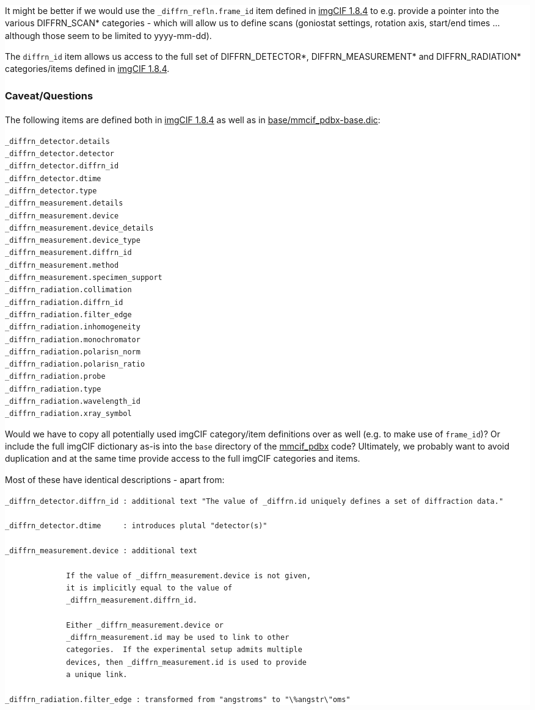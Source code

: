 It might be better if we would use the ``_diffrn_refln.frame_id`` item defined in [imgCIF 1.8.4](https://github.com/yayahjb/cbflib/tree/main/doc) to e.g. provide a pointer into the various DIFFRN_SCAN* categories - which will allow us to define scans (goniostat settings, rotation axis, start/end times ... although those seem to be limited to yyyy-mm-dd).

The ``diffrn_id`` item allows us access to the full set of DIFFRN_DETECTOR*, DIFFRN_MEASUREMENT* and DIFFRN_RADIATION* categories/items defined in [imgCIF 1.8.4](https://github.com/yayahjb/cbflib/tree/main/doc).

### Caveat/Questions

The following items are defined both in [imgCIF 1.8.4](https://github.com/yayahjb/cbflib/tree/main/doc) as well as in [base/mmcif_pdbx-base.dic](https://github.com/wwpdb-dictionaries/mmcif_pdbx/blob/master/base/mmcif_pdbx-base.dic):
```
_diffrn_detector.details
_diffrn_detector.detector
_diffrn_detector.diffrn_id
_diffrn_detector.dtime
_diffrn_detector.type
_diffrn_measurement.details
_diffrn_measurement.device
_diffrn_measurement.device_details
_diffrn_measurement.device_type
_diffrn_measurement.diffrn_id
_diffrn_measurement.method
_diffrn_measurement.specimen_support
_diffrn_radiation.collimation
_diffrn_radiation.diffrn_id
_diffrn_radiation.filter_edge
_diffrn_radiation.inhomogeneity
_diffrn_radiation.monochromator
_diffrn_radiation.polarisn_norm
_diffrn_radiation.polarisn_ratio
_diffrn_radiation.probe
_diffrn_radiation.type
_diffrn_radiation.wavelength_id
_diffrn_radiation.xray_symbol
```
Would we have to copy all potentially used imgCIF category/item definitions over as well (e.g. to make use of ``frame_id``)? Or include the full imgCIF dictionary as-is into the ``base`` directory of the [mmcif_pdbx](https://github.com/wwpdb-dictionaries/mmcif_pdbx) code? Ultimately, we probably want to avoid duplication and at the same time provide access to the full imgCIF categories and items.

Most of these have identical descriptions - apart from:
```
_diffrn_detector.diffrn_id : additional text "The value of _diffrn.id uniquely defines a set of diffraction data."

_diffrn_detector.dtime     : introduces plutal "detector(s)"

_diffrn_measurement.device : additional text

              If the value of _diffrn_measurement.device is not given,
              it is implicitly equal to the value of
              _diffrn_measurement.diffrn_id.

              Either _diffrn_measurement.device or
              _diffrn_measurement.id may be used to link to other
              categories.  If the experimental setup admits multiple
              devices, then _diffrn_measurement.id is used to provide
              a unique link.

_diffrn_radiation.filter_edge : transformed from "angstroms" to "\%angstr\"oms"

```